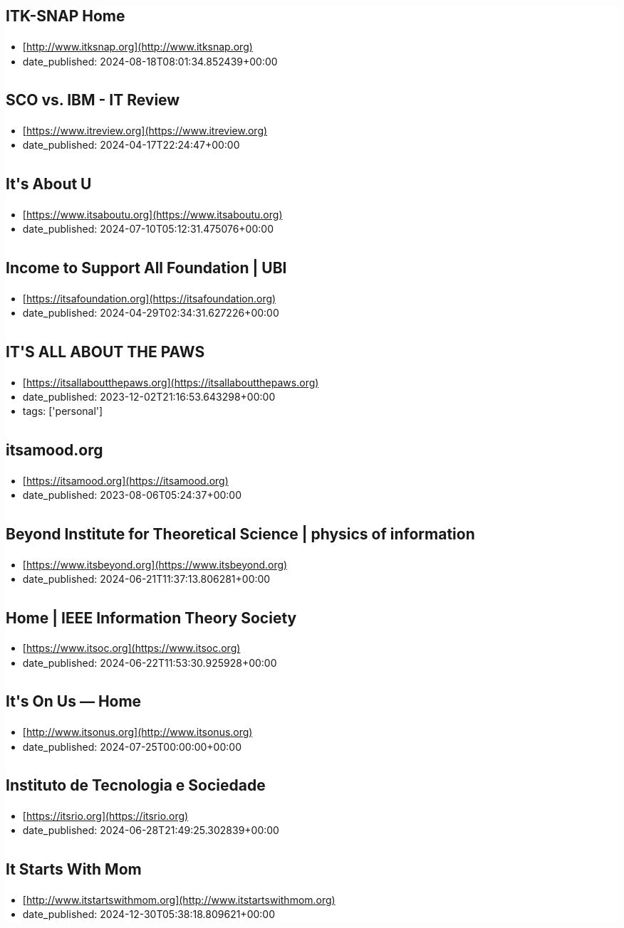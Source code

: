  ## ITK-SNAP Home
 - [http://www.itksnap.org](http://www.itksnap.org)
 - date_published: 2024-08-18T08:01:34.852439+00:00

 ## SCO vs. IBM - IT Review
 - [https://www.itreview.org](https://www.itreview.org)
 - date_published: 2024-04-17T22:24:47+00:00

 ## It's About U
 - [https://www.itsaboutu.org](https://www.itsaboutu.org)
 - date_published: 2024-07-10T05:12:31.475076+00:00

 ## Income to Support All Foundation | UBI
 - [https://itsafoundation.org](https://itsafoundation.org)
 - date_published: 2024-04-29T02:34:31.627226+00:00

 ## IT'S ALL ABOUT THE PAWS
 - [https://itsallaboutthepaws.org](https://itsallaboutthepaws.org)
 - date_published: 2023-12-02T21:16:53.643298+00:00
 - tags: ['personal']

 ## itsamood.org
 - [https://itsamood.org](https://itsamood.org)
 - date_published: 2023-08-06T05:24:37+00:00

 ## Beyond Institute for Theoretical Science | physics of information
 - [https://www.itsbeyond.org](https://www.itsbeyond.org)
 - date_published: 2024-06-21T11:37:13.806281+00:00

 ## Home | IEEE Information Theory Society
 - [https://www.itsoc.org](https://www.itsoc.org)
 - date_published: 2024-06-22T11:53:30.925928+00:00

 ## It's On Us — Home
 - [http://www.itsonus.org](http://www.itsonus.org)
 - date_published: 2024-07-25T00:00:00+00:00

 ## Instituto de Tecnologia e Sociedade
 - [https://itsrio.org](https://itsrio.org)
 - date_published: 2024-06-28T21:49:25.302839+00:00

 ## It Starts With Mom
 - [http://www.itstartswithmom.org](http://www.itstartswithmom.org)
 - date_published: 2024-12-30T05:38:18.809621+00:00
